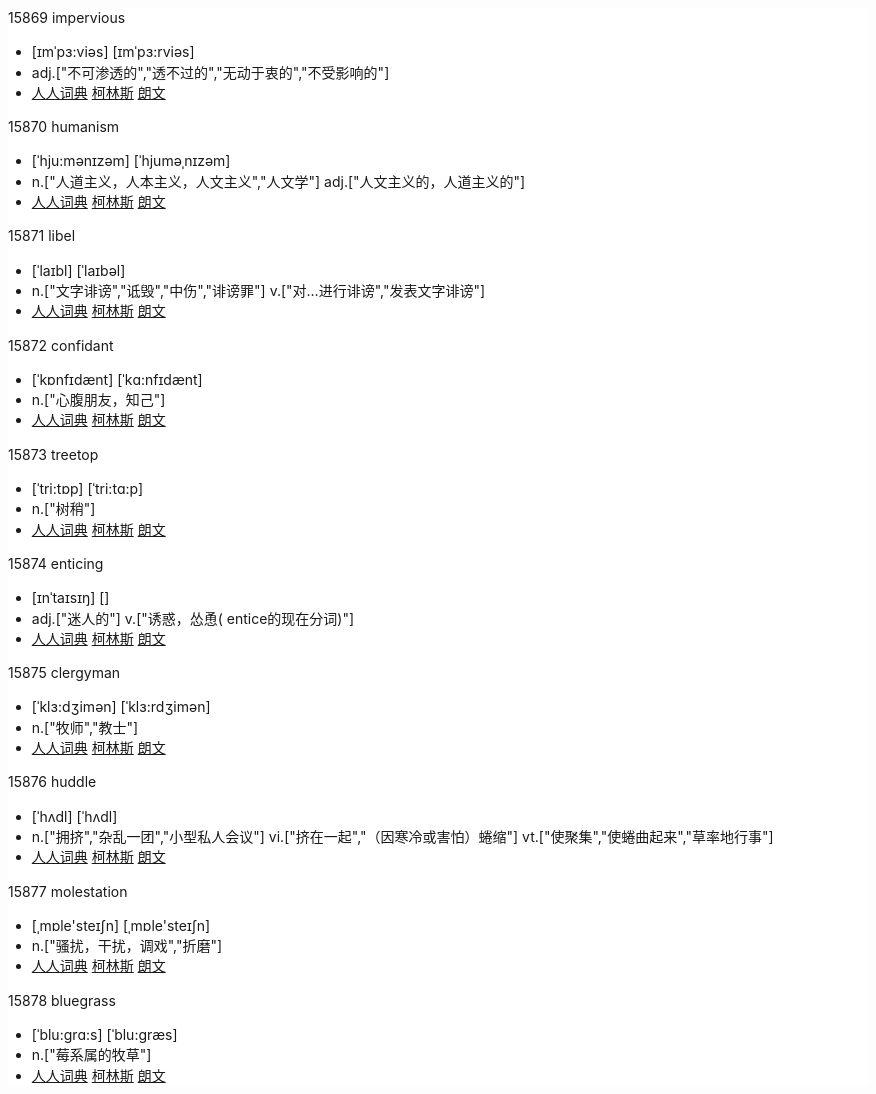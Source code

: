 15869 impervious 
- [ɪmˈpɜ:viəs]  [ɪmˈpɜ:rviəs] 
- adj.["不可渗透的","透不过的","无动于衷的","不受影响的"]   
- [人人词典](https://www.91dict.com/words?w=impervious) [柯林斯](https://www.collinsdictionary.com/zh/dictionary/english/impervious) [朗文](https://www.ldoceonline.com/dictionary/impervious) 

15870 humanism 
- [ˈhju:mənɪzəm]  [ˈhjuməˌnɪzəm] 
- n.["人道主义，人本主义，人文主义","人文学"]  adj.["人文主义的，人道主义的"]   
- [人人词典](https://www.91dict.com/words?w=humanism) [柯林斯](https://www.collinsdictionary.com/zh/dictionary/english/humanism) [朗文](https://www.ldoceonline.com/dictionary/humanism) 

15871 libel 
- [ˈlaɪbl]  [ˈlaɪbəl] 
- n.["文字诽谤","诋毁","中伤","诽谤罪"]  v.["对…进行诽谤","发表文字诽谤"]   
- [人人词典](https://www.91dict.com/words?w=libel) [柯林斯](https://www.collinsdictionary.com/zh/dictionary/english/libel) [朗文](https://www.ldoceonline.com/dictionary/libel) 

15872 confidant 
- [ˈkɒnfɪdænt]  [ˈkɑ:nfɪdænt] 
- n.["心腹朋友，知己"]   
- [人人词典](https://www.91dict.com/words?w=confidant) [柯林斯](https://www.collinsdictionary.com/zh/dictionary/english/confidant) [朗文](https://www.ldoceonline.com/dictionary/confidant) 

15873 treetop 
- [ˈtri:tɒp]  [ˈtri:tɑ:p] 
- n.["树稍"]   
- [人人词典](https://www.91dict.com/words?w=treetop) [柯林斯](https://www.collinsdictionary.com/zh/dictionary/english/treetop) [朗文](https://www.ldoceonline.com/dictionary/treetop) 

15874 enticing 
- [ɪnˈtaɪsɪŋ]  [] 
- adj.["迷人的"]  v.["诱惑，怂恿( entice的现在分词)"]   
- [人人词典](https://www.91dict.com/words?w=enticing) [柯林斯](https://www.collinsdictionary.com/zh/dictionary/english/enticing) [朗文](https://www.ldoceonline.com/dictionary/enticing) 

15875 clergyman 
- [ˈklɜ:dʒimən]  [ˈklɜ:rdʒimən] 
- n.["牧师","教士"]   
- [人人词典](https://www.91dict.com/words?w=clergyman) [柯林斯](https://www.collinsdictionary.com/zh/dictionary/english/clergyman) [朗文](https://www.ldoceonline.com/dictionary/clergyman) 

15876 huddle 
- [ˈhʌdl]  [ˈhʌdl] 
- n.["拥挤","杂乱一团","小型私人会议"]  vi.["挤在一起","（因寒冷或害怕）蜷缩"]  vt.["使聚集","使蜷曲起来","草率地行事"]   
- [人人词典](https://www.91dict.com/words?w=huddle) [柯林斯](https://www.collinsdictionary.com/zh/dictionary/english/huddle) [朗文](https://www.ldoceonline.com/dictionary/huddle) 

15877 molestation 
- [ˌmɒle'steɪʃn]  [ˌmɒle'steɪʃn] 
- n.["骚扰，干扰，调戏","折磨"]   
- [人人词典](https://www.91dict.com/words?w=molestation) [柯林斯](https://www.collinsdictionary.com/zh/dictionary/english/molestation) [朗文](https://www.ldoceonline.com/dictionary/molestation) 

15878 bluegrass 
- [ˈblu:grɑ:s]  [ˈblu:græs] 
- n.["莓系属的牧草"]   
- [人人词典](https://www.91dict.com/words?w=bluegrass) [柯林斯](https://www.collinsdictionary.com/zh/dictionary/english/bluegrass) [朗文](https://www.ldoceonline.com/dictionary/bluegrass) 
